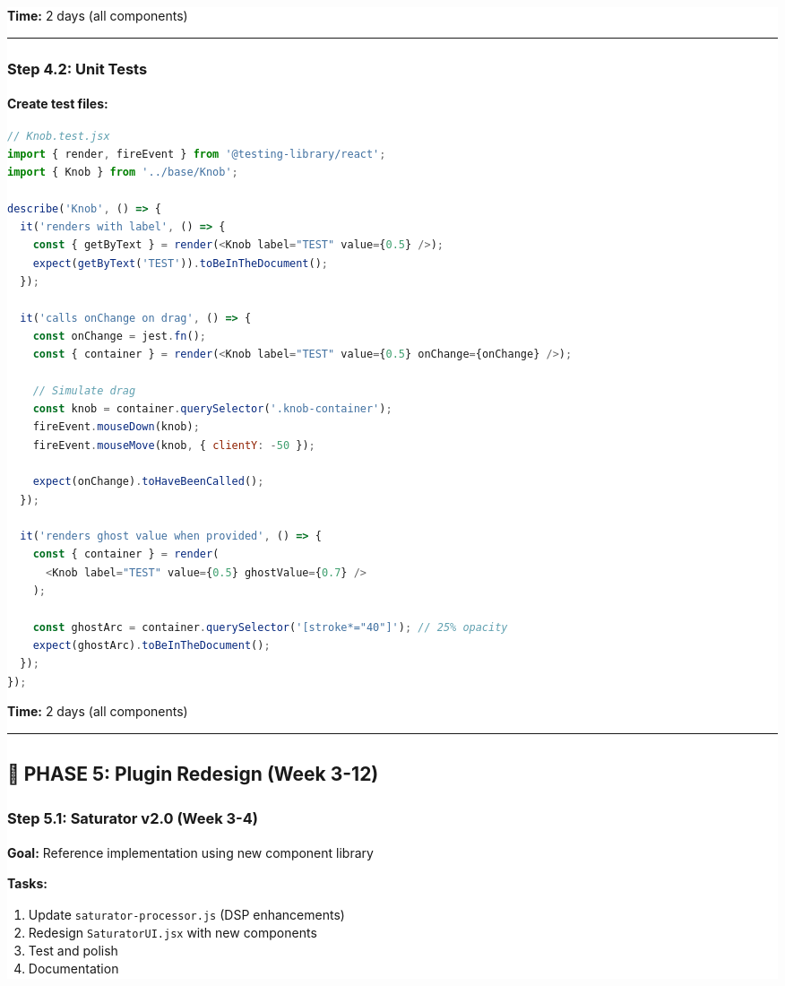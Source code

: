 **Time:** 2 days (all components)

---

### Step 4.2: Unit Tests

**Create test files:**

```javascript
// Knob.test.jsx
import { render, fireEvent } from '@testing-library/react';
import { Knob } from '../base/Knob';

describe('Knob', () => {
  it('renders with label', () => {
    const { getByText } = render(<Knob label="TEST" value={0.5} />);
    expect(getByText('TEST')).toBeInTheDocument();
  });

  it('calls onChange on drag', () => {
    const onChange = jest.fn();
    const { container } = render(<Knob label="TEST" value={0.5} onChange={onChange} />);

    // Simulate drag
    const knob = container.querySelector('.knob-container');
    fireEvent.mouseDown(knob);
    fireEvent.mouseMove(knob, { clientY: -50 });

    expect(onChange).toHaveBeenCalled();
  });

  it('renders ghost value when provided', () => {
    const { container } = render(
      <Knob label="TEST" value={0.5} ghostValue={0.7} />
    );

    const ghostArc = container.querySelector('[stroke*="40"]'); // 25% opacity
    expect(ghostArc).toBeInTheDocument();
  });
});
```

**Time:** 2 days (all components)

---

## 🎨 PHASE 5: Plugin Redesign (Week 3-12)

### Step 5.1: Saturator v2.0 (Week 3-4)

**Goal:** Reference implementation using new component library

**Tasks:**
1. Update `saturator-processor.js` (DSP enhancements)
2. Redesign `SaturatorUI.jsx` with new components
3. Test and polish
4. Documentation
